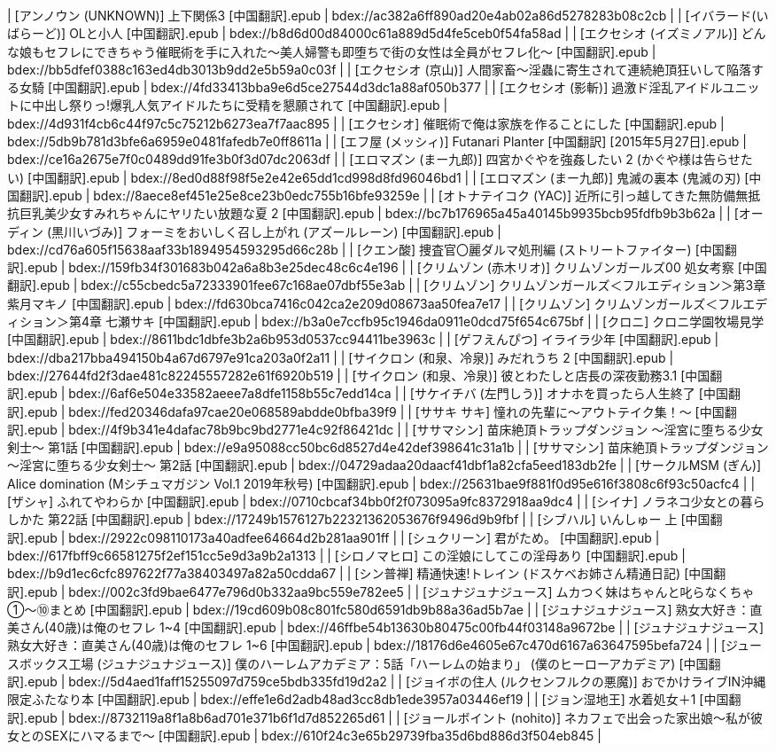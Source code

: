 | [アンノウン (UNKNOWN)] 上下関係3 [中国翻訳].epub | bdex://ac382a6ff890ad20e4ab02a86d5278283b08c2cb |
| [イバラード(いばらーど)] OLと小人 [中国翻訳].epub | bdex://b8d6d00d84000c61a889d5d4fe5ceb0f54fa58ad |
| [エクセシオ (イズミノアル)] どんな娘もセフレにできちゃう催眠術を手に入れた～美人婦警も即堕ちで街の女性は全員がセフレ化～ [中国翻訳].epub | bdex://bb5dfef0388c163ed4db3013b9dd2e5b59a0c03f |
| [エクセシオ (京山)] 人間家畜～淫蟲に寄生されて連続絶頂狂いして陥落する女騎 [中国翻訳].epub | bdex://4fd33413bba9e6d5ce27544d3dc1a88af050b377 |
| [エクセシオ (影斬)] 過激ド淫乱アイドルユニットに中出し祭りっ!爆乳人気アイドルたちに受精を懇願されて [中国翻訳].epub | bdex://4d931f4cb6c44f97c5c75212b6273ea7f7aac895 |
| [エクセシオ] 催眠術で俺は家族を作ることにした [中国翻訳].epub | bdex://5db9b781d3bfe6a6959e0481fafedb7e0ff8611a |
| [エフ屋 (メッシィ)] Futanari Planter [中国翻訳] [2015年5月27日].epub | bdex://ce16a2675e7f0c0489dd91fe3b0f3d07dc2063df |
| [エロマズン (まー九郎)] 四宮かぐやを強姦したい 2 (かぐや様は告らせたい) [中国翻訳].epub | bdex://8ed0d88f98f5e2e42e65dd1cd998d8fd96046bd1 |
| [エロマズン (まー九郎)] 鬼滅の裏本 (鬼滅の刃) [中国翻訳].epub | bdex://8aece8ef451e25e8ce23b0edc755b16bfe93259e |
| [オトナテイコク (YAC)] 近所に引っ越してきた無防備無抵抗巨乳美少女すみれちゃんにヤリたい放題な夏 2 [中国翻訳].epub | bdex://bc7b176965a45a40145b9935bcb95fdfb9b3b62a |
| [オーディン (黒川いづみ)] フォーミをおいしく召し上がれ (アズールレーン) [中国翻訳].epub | bdex://cd76a605f15638aaf33b1894954593295d66c28b |
| [クエン酸] 捜査官〇麗ダルマ処刑編 (ストリートファイター) [中国翻訳].epub | bdex://159fb34f301683b042a6a8b3e25dec48c6c4e196 |
| [クリムゾン (赤木リオ)] クリムゾンガールズ00 処女考察 [中国翻訳].epub | bdex://c55cbedc5a72333901fee67c168ae07dbf55e3ab |
| [クリムゾン] クリムゾンガールズ＜フルエディション＞第3章 紫月マキノ [中国翻訳].epub | bdex://fd630bca7416c042ca2e209d08673aa50fea7e17 |
| [クリムゾン] クリムゾンガールズ＜フルエディション＞第4章 七瀬サキ [中国翻訳].epub | bdex://b3a0e7ccfb95c1946da0911e0dcd75f654c675bf |
| [クロニ] クロニ学園牧場見学 [中国翻訳].epub | bdex://8611bdc1dbfe3b2a6b953d0537cc94411be3963c |
| [ゲフえんぴつ] イライラ少年 [中国翻訳].epub | bdex://dba217bba494150b4a67d6797e91ca203a0f2a11 |
| [サイクロン (和泉、冷泉)] みだれうち 2 [中国翻訳].epub | bdex://27644fd2f3dae481c82245557282e61f6920b519 |
| [サイクロン (和泉、冷泉)] 彼とわたしと店長の深夜勤務3.1 [中国翻訳].epub | bdex://6af6e504e33582aeee7a8dfe1158b55c7edd14ca |
| [サケイチバ (左門しう)] オナホを買ったら人生終了 [中国翻訳].epub | bdex://fed20346dafa97cae20e068589abdde0bfba39f9 |
| [ササキ サキ] 憧れの先輩に～アウトテイク集！～ [中国翻訳].epub | bdex://4f9b341e4dafac78b9bc9bd2771e4c92f86421dc |
| [ササマシン] 苗床絶頂トラップダンジョン ～淫宮に堕ちる少女剣士～ 第1話 [中国翻訳].epub | bdex://e9a95088cc50bc6d8527d4e42def398641c31a1b |
| [ササマシン] 苗床絶頂トラップダンジョン ～淫宮に堕ちる少女剣士～ 第2話 [中国翻訳].epub | bdex://04729adaa20daacf41dbf1a82cfa5eed183db2fe |
| [サークルMSM (ぎん)] Alice domination (Mシチュマガジン Vol.1 2019年秋号) [中国翻訳].epub | bdex://25631bae9f881f0d95e616f3808c6f93c50acfc4 |
| [ザシャ] ふれてやわらか [中国翻訳].epub | bdex://0710cbcaf34bb0f2f073095a9fc8372918aa9dc4 |
| [シイナ] ノラネコ少女との暮らしかた 第22話 [中国翻訳].epub | bdex://17249b1576127b22321362053676f9496d9b9fbf |
| [シブハル] いんしゅー 上 [中国翻訳].epub | bdex://2922c098110173a40adfee64664d2b281aa901ff |
| [シュクリーン] 君がため。 [中国翻訳].epub | bdex://617fbff9c66581275f2ef151cc5e9d3a9b2a1313 |
| [シロノマヒロ] この淫娘にしてこの淫母あり [中国翻訳].epub | bdex://b9d1ec6cfc897622f77a38403497a82a50cdda67 |
| [シン普禅] 精通快速!トレイン (ドスケベお姉さん精通日記) [中国翻訳].epub | bdex://002c3fd9bae6477e796d0b332aa9bc559e782ee5 |
| [ジュナジュナジュース] ムカつく妹はちゃんと叱らなくちゃ①～⑩まとめ [中国翻訳].epub | bdex://19cd609b08c801fc580d6591db9b88a36ad5b7ae |
| [ジュナジュナジュース] 熟女大好き：直美さん(40歳)は俺のセフレ 1~4 [中国翻訳].epub | bdex://46ffbe54b13630b80475c00fb44f03148a9672be |
| [ジュナジュナジュース] 熟女大好き：直美さん(40歳)は俺のセフレ 1~6 [中国翻訳].epub | bdex://18176d6e4605e67c470d6167a63647595befa724 |
| [ジュースボックス工場 (ジュナジュナジュース)] 僕のハーレムアカデミア：5話「ハーレムの始まり」 (僕のヒーローアカデミア) [中国翻訳].epub | bdex://5d4aed1faff15255097d759ce5bdb335fd19d2a2 |
| [ジョイボの住人 (ルクセンフルクの悪魔)] おでかけライブIN沖縄限定ふたなり本 [中国翻訳].epub | bdex://effe1e6d2adb48ad3cc8db1ede3957a03446ef19 |
| [ジョン湿地王] 水着処女＋1 [中国翻訳].epub | bdex://8732119a8f1a8b6ad701e371b6f1d7d852265d61 |
| [ジョールボイント (nohito)] ネカフェで出会った家出娘～私が彼女とのSEXにハマるまで～ [中国翻訳].epub | bdex://610f24c3e65b29739fba35d6bd886d3f504eb845 |